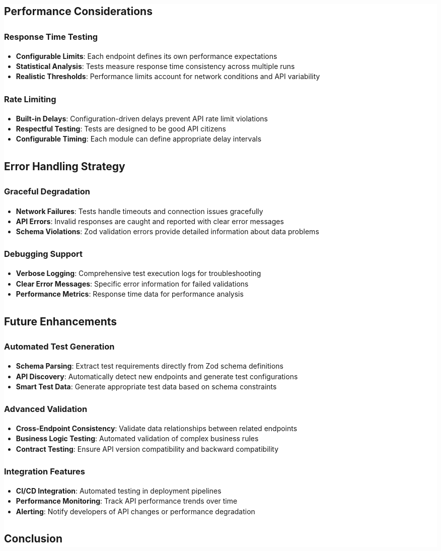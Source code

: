 ## Performance Considerations

### Response Time Testing

- **Configurable Limits**: Each endpoint defines its own performance expectations
- **Statistical Analysis**: Tests measure response time consistency across multiple runs
- **Realistic Thresholds**: Performance limits account for network conditions and API variability

### Rate Limiting

- **Built-in Delays**: Configuration-driven delays prevent API rate limit violations
- **Respectful Testing**: Tests are designed to be good API citizens
- **Configurable Timing**: Each module can define appropriate delay intervals

## Error Handling Strategy

### Graceful Degradation

- **Network Failures**: Tests handle timeouts and connection issues gracefully
- **API Errors**: Invalid responses are caught and reported with clear error messages
- **Schema Violations**: Zod validation errors provide detailed information about data problems

### Debugging Support

- **Verbose Logging**: Comprehensive test execution logs for troubleshooting
- **Clear Error Messages**: Specific error information for failed validations
- **Performance Metrics**: Response time data for performance analysis

## Future Enhancements

### Automated Test Generation

- **Schema Parsing**: Extract test requirements directly from Zod schema definitions
- **API Discovery**: Automatically detect new endpoints and generate test configurations
- **Smart Test Data**: Generate appropriate test data based on schema constraints

### Advanced Validation

- **Cross-Endpoint Consistency**: Validate data relationships between related endpoints
- **Business Logic Testing**: Automated validation of complex business rules
- **Contract Testing**: Ensure API version compatibility and backward compatibility

### Integration Features

- **CI/CD Integration**: Automated testing in deployment pipelines
- **Performance Monitoring**: Track API performance trends over time
- **Alerting**: Notify developers of API changes or performance degradation

## Conclusion
